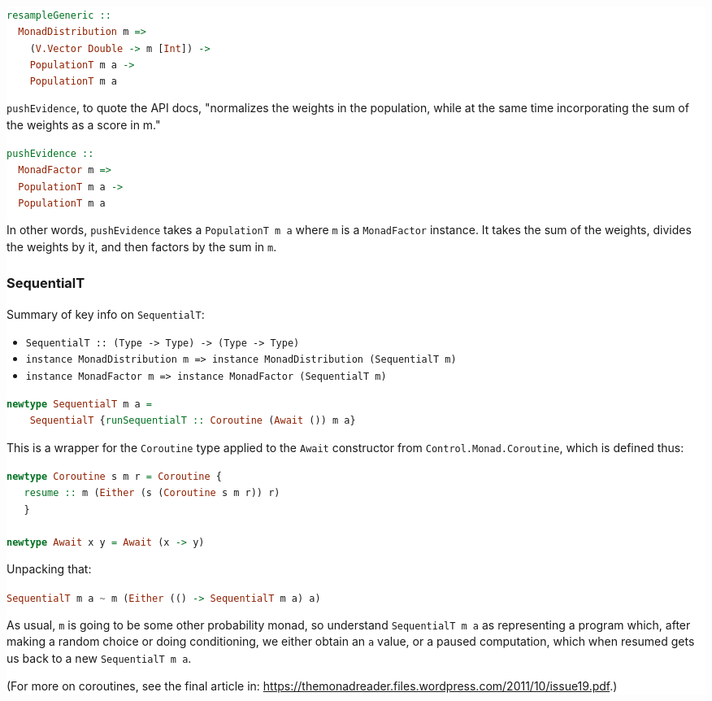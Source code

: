 ```haskell
resampleGeneric ::
  MonadDistribution m =>
    (V.Vector Double -> m [Int]) ->
    PopulationT m a ->
    PopulationT m a
```

`pushEvidence`, to quote the API docs, "normalizes the weights in the population, while at the same time incorporating the sum of the weights as a score in m."

```haskell
pushEvidence ::
  MonadFactor m =>
  PopulationT m a ->
  PopulationT m a
```

In other words, `pushEvidence` takes a `PopulationT m a` where `m` is a `MonadFactor` instance. It takes the sum of the weights, divides the weights by it, and then factors by the sum in `m`.

### SequentialT

Summary of key info on `SequentialT`:

- `SequentialT :: (Type -> Type) -> (Type -> Type)`
- `instance MonadDistribution m => instance MonadDistribution (SequentialT m)`
- `instance MonadFactor m => instance MonadFactor (SequentialT m)`


```haskell
newtype SequentialT m a =
    SequentialT {runSequentialT :: Coroutine (Await ()) m a}
```

This is a wrapper for the `Coroutine` type applied to the `Await` constructor from `Control.Monad.Coroutine`, which is defined thus:

```haskell
newtype Coroutine s m r = Coroutine {
   resume :: m (Either (s (Coroutine s m r)) r)
   }

newtype Await x y = Await (x -> y)
```

Unpacking that:

```haskell
SequentialT m a ~ m (Either (() -> SequentialT m a) a)
```

As usual, `m` is going to be some other probability monad, so understand `SequentialT m a` as representing a program which, after making a random choice or doing conditioning, we either obtain an `a` value, or a paused computation, which when resumed gets us back to a new `SequentialT m a`.

(For more on coroutines, see the final article in: https://themonadreader.files.wordpress.com/2011/10/issue19.pdf.)
